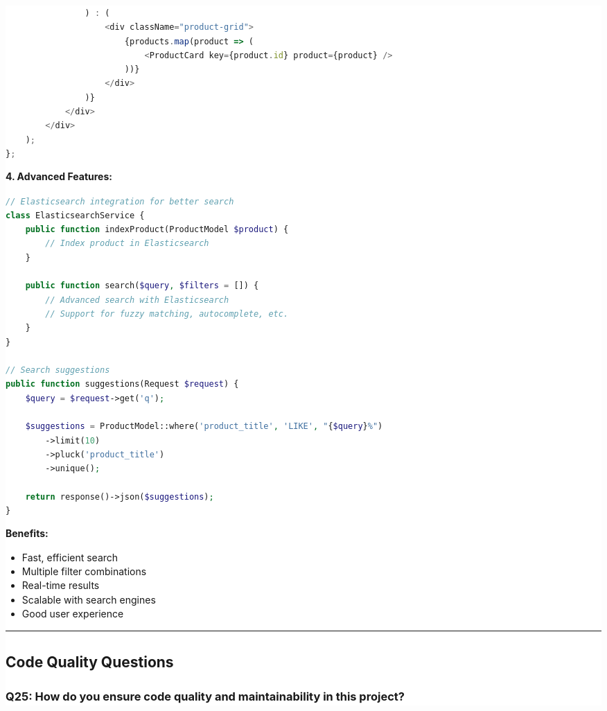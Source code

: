 ```typescript
                ) : (
                    <div className="product-grid">
                        {products.map(product => (
                            <ProductCard key={product.id} product={product} />
                        ))}
                    </div>
                )}
            </div>
        </div>
    );
};
```

**4. Advanced Features:**
```php
// Elasticsearch integration for better search
class ElasticsearchService {
    public function indexProduct(ProductModel $product) {
        // Index product in Elasticsearch
    }
    
    public function search($query, $filters = []) {
        // Advanced search with Elasticsearch
        // Support for fuzzy matching, autocomplete, etc.
    }
}

// Search suggestions
public function suggestions(Request $request) {
    $query = $request->get('q');
    
    $suggestions = ProductModel::where('product_title', 'LIKE', "{$query}%")
        ->limit(10)
        ->pluck('product_title')
        ->unique();
        
    return response()->json($suggestions);
}
```

**Benefits:**
- Fast, efficient search
- Multiple filter combinations
- Real-time results
- Scalable with search engines
- Good user experience

---

## Code Quality Questions

### Q25: How do you ensure code quality and maintainability in this project?
